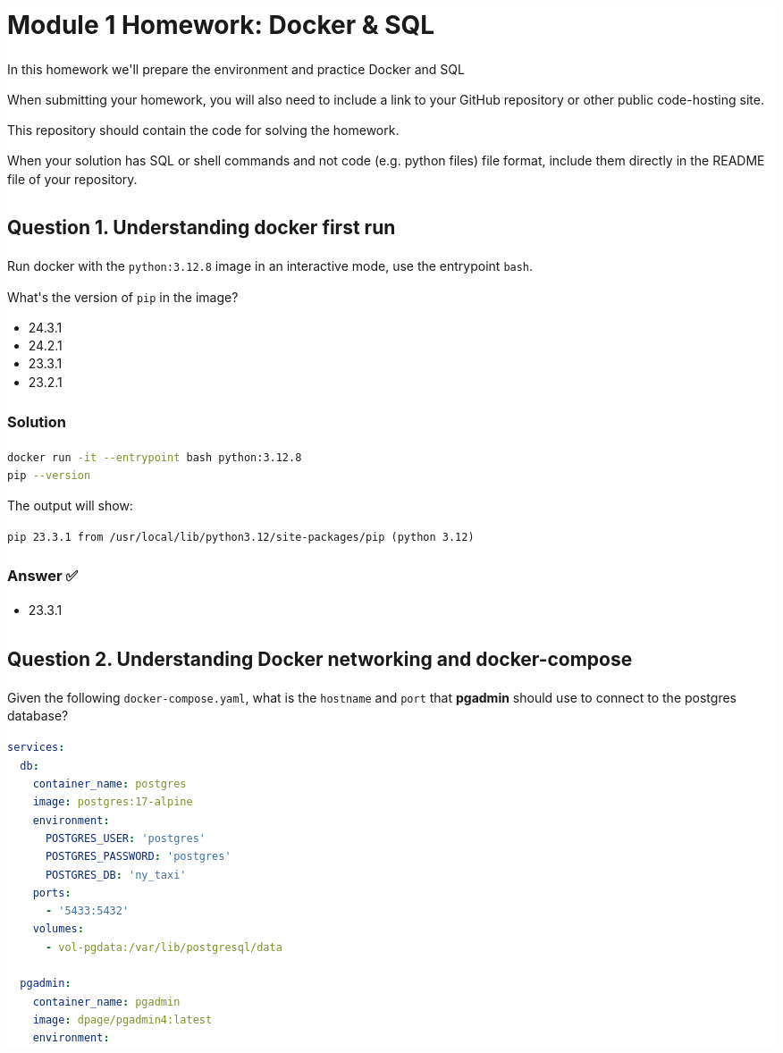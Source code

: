 # Module 1 Homework: Docker & SQL

In this homework we'll prepare the environment and practice
Docker and SQL

When submitting your homework, you will also need to include
a link to your GitHub repository or other public code-hosting
site.

This repository should contain the code for solving the homework.

When your solution has SQL or shell commands and not code
(e.g. python files) file format, include them directly in
the README file of your repository.

## Question 1. Understanding docker first run

Run docker with the `python:3.12.8` image in an interactive mode, use the entrypoint `bash`.

What's the version of `pip` in the image?

- 24.3.1
- 24.2.1
- 23.3.1
- 23.2.1

### Solution

```bash
docker run -it --entrypoint bash python:3.12.8
pip --version
```

The output will show:

```
pip 23.3.1 from /usr/local/lib/python3.12/site-packages/pip (python 3.12)
```

### Answer ✅

- 23.3.1

## Question 2. Understanding Docker networking and docker-compose

Given the following `docker-compose.yaml`, what is the `hostname` and `port` that **pgadmin** should use to connect to the postgres database?

```yaml
services:
  db:
    container_name: postgres
    image: postgres:17-alpine
    environment:
      POSTGRES_USER: 'postgres'
      POSTGRES_PASSWORD: 'postgres'
      POSTGRES_DB: 'ny_taxi'
    ports:
      - '5433:5432'
    volumes:
      - vol-pgdata:/var/lib/postgresql/data

  pgadmin:
    container_name: pgadmin
    image: dpage/pgadmin4:latest
    environment:
```